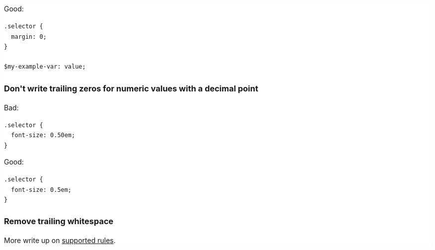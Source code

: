 Good:
```
.selector {
  margin: 0;
}

$my-example-var: value;
```

### Don't write trailing zeros for numeric values with a decimal point

Bad:
```
.selector {
  font-size: 0.50em;
}
```

Good:
```
.selector {
  font-size: 0.5em;
}
```

### Remove trailing whitespace

More write up on [supported rules](https://github.com/sasstools/sass-lint/tree/master/docs/rules).
